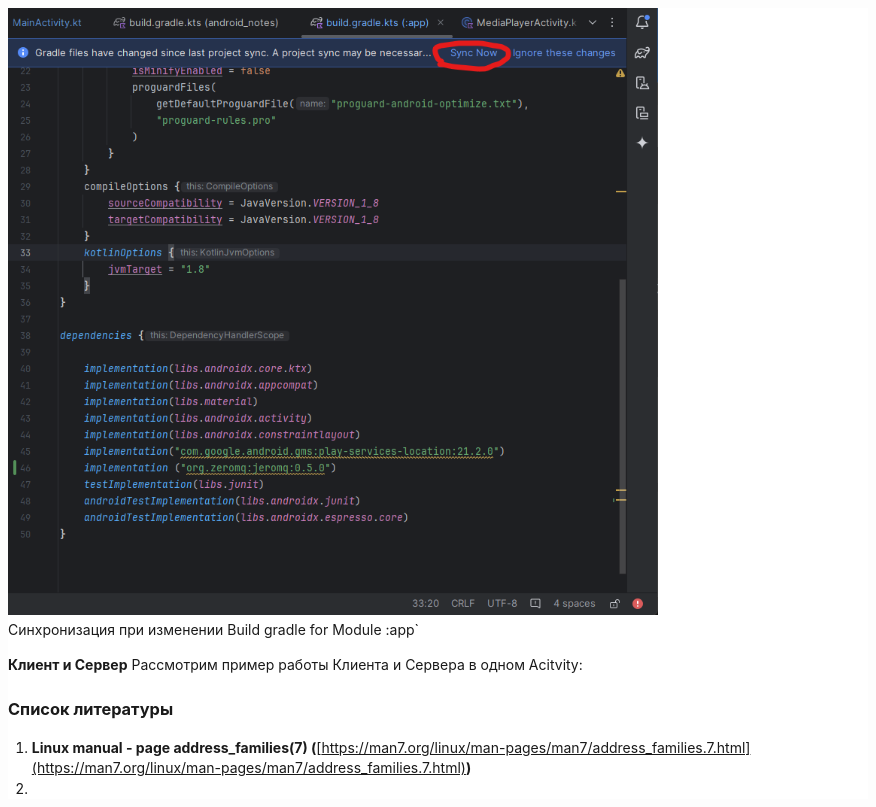   <img src="gradle_sync.png" width="650" title="hover text" alt="Alt text">
  <figcaption> Синхронизация при изменении Build gradle for Module :app` </figcaption>
</p>

**Клиент и Сервер**
Рассмотрим пример работы Клиента и Сервера в одном Acitvity:



### Список литературы

1. **Linux manual - page address_families(7) (**[https://man7.org/linux/man-pages/man7/address_families.7.html](https://man7.org/linux/man-pages/man7/address_families.7.html)**)**
2.